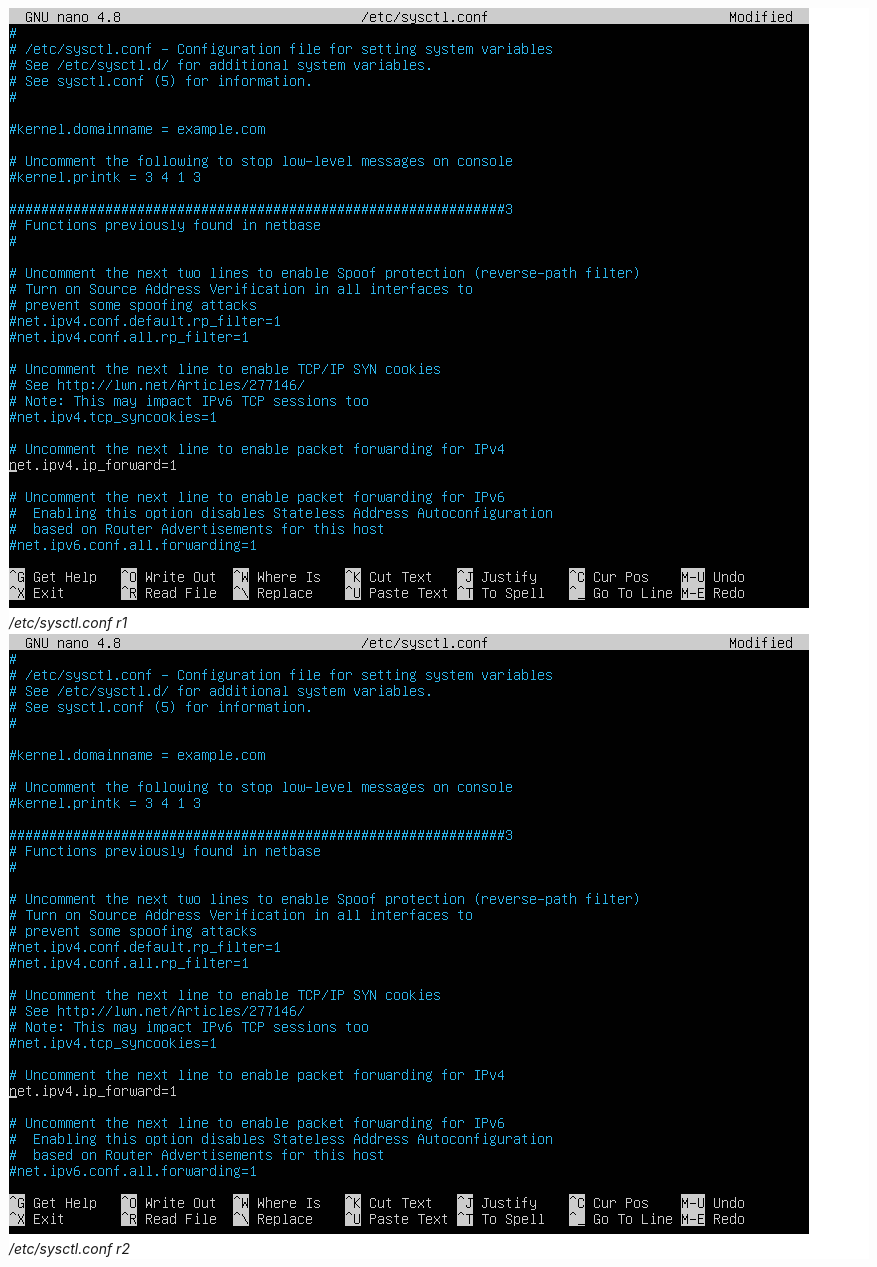 ![r1](images/part5/img15.png)<br>*/etc/sysctl.conf r1*<br>
![r2](images/part5/img16.png)<br>*/etc/sysctl.conf r2*<br>
